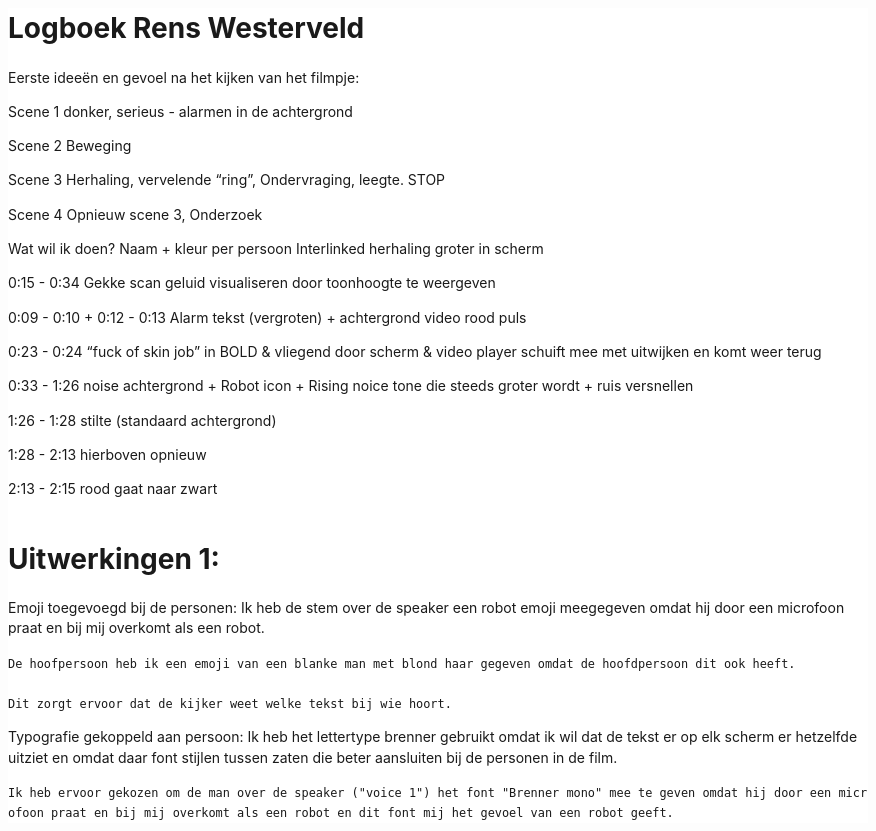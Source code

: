 # Logboek Rens Westerveld

Eerste ideeën en gevoel na het kijken van het filmpje:

Scene 1
donker, serieus - alarmen in de achtergrond

Scene 2
Beweging

Scene 3
Herhaling, vervelende “ring”, Ondervraging, leegte. STOP

Scene 4
Opnieuw scene 3, Onderzoek

Wat wil ik doen?
Naam + kleur per persoon
Interlinked herhaling groter in scherm

0:15 - 0:34 Gekke scan geluid visualiseren door toonhoogte te weergeven

0:09 - 0:10 + 0:12 - 0:13 Alarm tekst (vergroten) + achtergrond video rood puls

0:23 - 0:24 “fuck of skin job” in BOLD & vliegend door scherm & video player schuift mee met uitwijken en komt weer terug

0:33 - 1:26 noise achtergrond + Robot icon + Rising noice tone die steeds groter wordt + ruis versnellen

1:26 - 1:28 stilte (standaard achtergrond)

1:28 - 2:13 hierboven opnieuw 

2:13 - 2:15 rood gaat naar zwart




# Uitwerkingen 1:

Emoji toegevoegd bij de personen:
    Ik heb de stem over de speaker een robot emoji meegegeven omdat hij door een microfoon praat en bij mij overkomt als een robot.

    De hoofpersoon heb ik een emoji van een blanke man met blond haar gegeven omdat de hoofdpersoon dit ook heeft.

    Dit zorgt ervoor dat de kijker weet welke tekst bij wie hoort.

Typografie gekoppeld aan persoon:
    Ik heb het lettertype brenner gebruikt omdat ik wil dat de tekst er op elk scherm er hetzelfde uitziet en omdat daar font stijlen tussen zaten die beter aansluiten bij de personen in de film.

    Ik heb ervoor gekozen om de man over de speaker ("voice 1") het font "Brenner mono" mee te geven omdat hij door een microfoon praat en bij mij overkomt als een robot en dit font mij het gevoel van een robot geeft.
